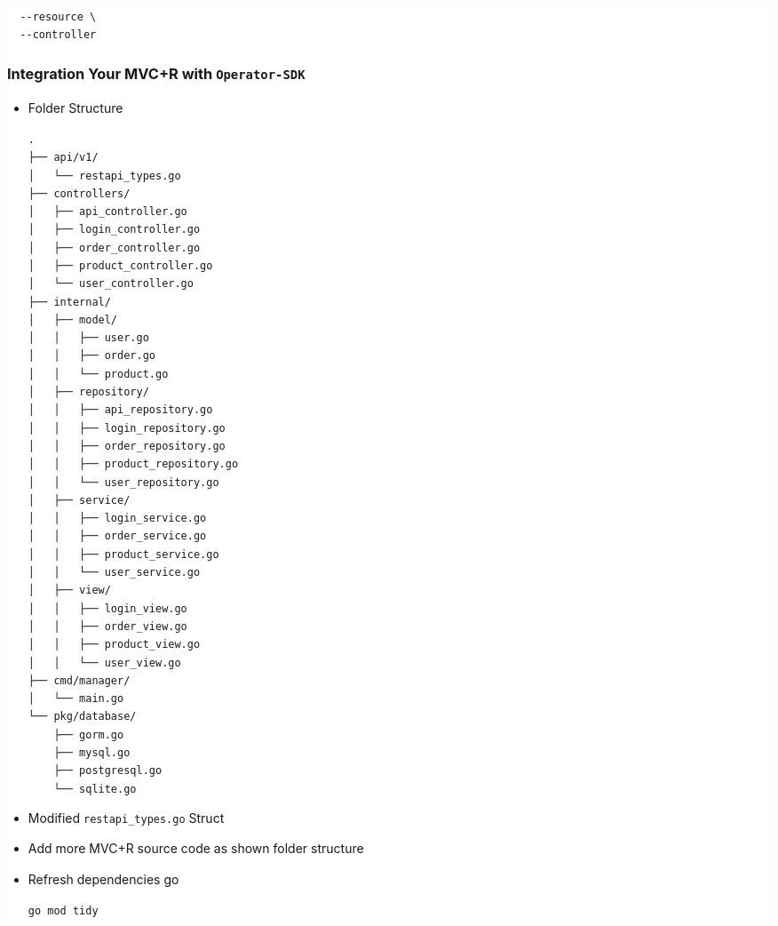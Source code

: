   ```
    --resource \
    --controller
  ```

### Integration Your MVC+R with `Operator-SDK`

- Folder Structure

  ```
  .
  ├── api/v1/
  │   └── restapi_types.go
  ├── controllers/
  │   ├── api_controller.go
  │   ├── login_controller.go
  │   ├── order_controller.go
  │   ├── product_controller.go
  │   └── user_controller.go
  ├── internal/
  │   ├── model/
  │   │   ├── user.go
  │   │   ├── order.go
  │   │   └── product.go
  │   ├── repository/
  │   │   ├── api_repository.go
  │   │   ├── login_repository.go
  │   │   ├── order_repository.go
  │   │   ├── product_repository.go
  │   │   └── user_repository.go
  │   ├── service/
  │   │   ├── login_service.go
  │   │   ├── order_service.go
  │   │   ├── product_service.go
  │   │   └── user_service.go
  │   ├── view/
  │   │   ├── login_view.go
  │   │   ├── order_view.go
  │   │   ├── product_view.go
  │   │   └── user_view.go
  ├── cmd/manager/
  │   └── main.go
  └── pkg/database/
      ├── gorm.go
      ├── mysql.go
      ├── postgresql.go
      └── sqlite.go
  ```

- Modified `restapi_types.go` Struct
- Add more MVC+R source code as shown folder structure
- Refresh dependencies go
  ```
  go mod tidy
  ```
